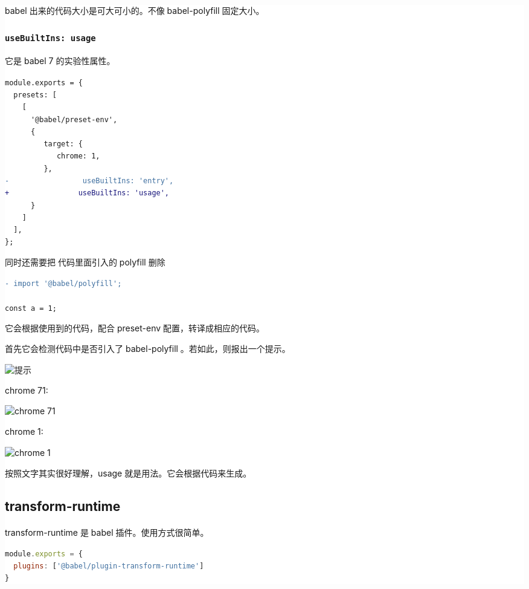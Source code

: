 babel 出来的代码大小是可大可小的。不像 babel-polyfill 固定大小。

### `useBuiltIns: usage`

它是 babel 7 的实验性属性。

```diff
module.exports = {
  presets: [
    [
      '@babel/preset-env',
      {
      	 target: {
      	 	chrome: 1,
      	 },
-                 useBuiltIns: 'entry',
+                useBuiltIns: 'usage',
      }
    ]
  ],
};
```

同时还需要把 代码里面引入的 polyfill 删除

```diff
- import '@babel/polyfill';

const a = 1;
```


它会根据使用到的代码，配合 preset-env 配置，转译成相应的代码。

首先它会检测代码中是否引入了 babel-polyfill 。若如此，则报出一个提示。

![提示](http://img.fengyuanzemin.com/blog/babel-polyfill%E4%B8%8Eusage%E5%90%8C%E6%97%B6%E4%BD%BF%E7%94%A8%E7%9A%84%E6%8F%90%E7%A4%BA.png)

chrome 71:

![chrome 71](http://img.fengyuanzemin.com/blog/usage%20chrome71.png)

chrome 1:

![chrome 1](http://img.fengyuanzemin.com/blog/entry%20chrome1.png)

按照文字其实很好理解，usage 就是用法。它会根据代码来生成。

## transform-runtime

transform-runtime 是 babel 插件。使用方式很简单。


```js
module.exports = {
  plugins: ['@babel/plugin-transform-runtime']
}
```
